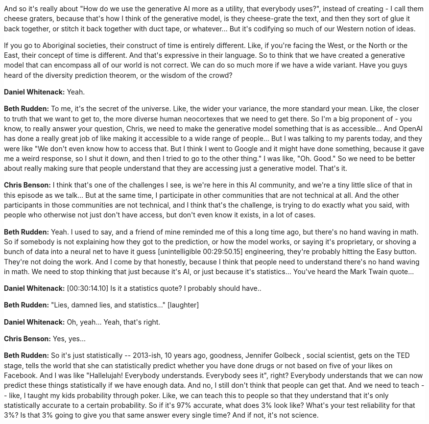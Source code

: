 And so it's really about "How do we use the generative AI more as a utility, that everybody uses?", instead of creating - I call them cheese graters, because that's how I think of the generative model, is they cheese-grate the text, and then they sort of glue it back together, or stitch it back together with duct tape, or whatever... But it's codifying so much of our Western notion of ideas.

If you go to Aboriginal societies, their construct of time is entirely different. Like, if you're facing the West, or the North or the East, their concept of time is different. And that's expressive in their language. So to think that we have created a generative model that can encompass all of our world is not correct. We can do so much more if we have a wide variant. Have you guys heard of the diversity prediction theorem, or the wisdom of the crowd?

**Daniel Whitenack:** Yeah.

**Beth Rudden:** To me, it's the secret of the universe. Like, the wider your variance, the more standard your mean. Like, the closer to truth that we want to get to, the more diverse human neocortexes that we need to get there. So I'm a big proponent of - you know, to really answer your question, Chris, we need to make the generative model something that is as accessible... And OpenAI has done a really great job of like making it accessible to a wide range of people... But I was talking to my parents today, and they were like "We don't even know how to access that. But I think I went to Google and it might have done something, because it gave me a weird response, so I shut it down, and then I tried to go to the other thing." I was like, "Oh. Good." So we need to be better about really making sure that people understand that they are accessing just a generative model. That's it.

**Chris Benson:** I think that's one of the challenges I see, is we're here in this AI community, and we're a tiny little slice of that in this episode as we talk... But at the same time, I participate in other communities that are not technical at all. And the other participants in those communities are not technical, and I think that's the challenge, is trying to do exactly what you said, with people who otherwise not just don't have access, but don't even know it exists, in a lot of cases.

**Beth Rudden:** Yeah. I used to say, and a friend of mine reminded me of this a long time ago, but there's no hand waving in math. So if somebody is not explaining how they got to the prediction, or how the model works, or saying it's proprietary, or shoving a bunch of data into a neural net to have it guess \[unintelligible 00:29:50.15\] engineering, they're probably hitting the Easy button. They're not doing the work. And I come by that honestly, because I think that people need to understand there's no hand waving in math. We need to stop thinking that just because it's AI, or just because it's statistics... You've heard the Mark Twain quote...

**Daniel Whitenack:** \[00:30:14.10\] Is it a statistics quote? I probably should have..

**Beth Rudden:** "Lies, damned lies, and statistics..." \[laughter\]

**Daniel Whitenack:** Oh, yeah... Yeah, that's right.

**Chris Benson:** Yes, yes...

**Beth Rudden:** So it's just statistically -- 2013-ish, 10 years ago, goodness, Jennifer Golbeck , social scientist, gets on the TED stage, tells the world that she can statistically predict whether you have done drugs or not based on five of your likes on Facebook. And I was like "Hallelujah! Everybody understands. Everybody sees it", right? Everybody understands that we can now predict these things statistically if we have enough data. And no, I still don't think that people can get that. And we need to teach -- like, I taught my kids probability through poker. Like, we can teach this to people so that they understand that it's only statistically accurate to a certain probability. So if it's 97% accurate, what does 3% look like? What's your test reliability for that 3%? Is that 3% going to give you that same answer every single time? And if not, it's not science.
